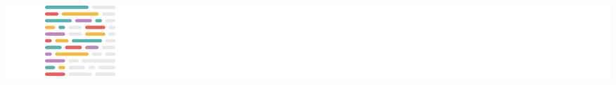 <img src="prettier-logo.png" height="100px" width="100px" class="inline-block" style="margin-left: 4em"/>